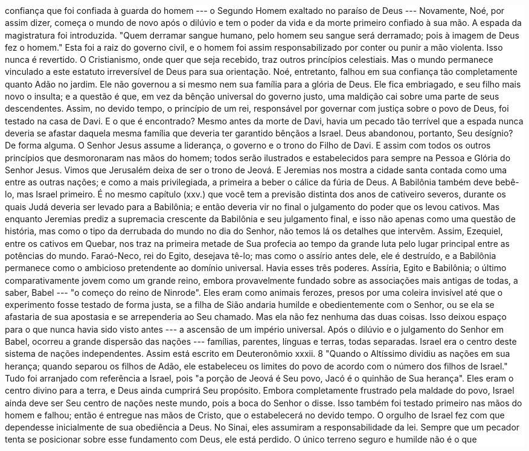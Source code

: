 confiança que foi confiada à guarda do homem --- o Segundo Homem
exaltado no paraíso de Deus --- Novamente, Noé, por assim dizer, começa
o mundo de novo após o dilúvio e tem o poder da vida e da morte primeiro
confiado à sua mão. A espada da magistratura foi introduzida. "Quem
derramar sangue humano, pelo homem seu sangue será derramado; pois à
imagem de Deus fez o homem." Esta foi a raiz do governo civil, e o homem
foi assim responsabilizado por conter ou punir a mão violenta. Isso
nunca é revertido. O Cristianismo, onde quer que seja recebido, traz
outros princípios celestiais. Mas o mundo permanece vinculado a este
estatuto irreversível de Deus para sua orientação. Noé, entretanto,
falhou em sua confiança tão completamente quanto Adão no jardim. Ele não
governou a si mesmo nem sua família para a glória de Deus. Ele fica
embriagado, e seu filho mais novo o insulta; e a questão é que, em vez
da bênção universal do governo justo, uma maldição cai sobre uma parte
de seus descendentes. Assim, no devido tempo, o princípio de um rei,
responsável por governar com justiça sobre o povo de Deus, foi testado
na casa de Davi. E o que é encontrado? Mesmo antes da morte de Davi,
havia um pecado tão terrível que a espada nunca deveria se afastar
daquela mesma família que deveria ter garantido bênçãos a Israel. Deus
abandonou, portanto, Seu desígnio? De forma alguma. O Senhor Jesus
assume a liderança, o governo e o trono do Filho de Davi. E assim com
todos os outros princípios que desmoronaram nas mãos do homem; todos
serão ilustrados e estabelecidos para sempre na Pessoa e Glória do
Senhor Jesus. Vimos que Jerusalém deixa de ser o trono de Jeová. E
Jeremias nos mostra a cidade santa contada como uma entre as outras
nações; e como a mais privilegiada, a primeira a beber o cálice da fúria
de Deus. A Babilônia também deve bebê-lo, mas Israel primeiro. É no
mesmo capítulo (xxv.) que você tem a previsão distinta dos anos de
cativeiro severos, durante os quais Judá deveria ser levado para a
Babilônia; e então deveria vir no final o julgamento do poder que os
levou cativos. Mas enquanto Jeremias prediz a supremacia crescente da
Babilônia e seu julgamento final, e isso não apenas como uma questão de
história, mas como o tipo da derrubada do mundo no dia do Senhor, não
temos lá os detalhes que intervêm. Assim, Ezequiel, entre os cativos em
Quebar, nos traz na primeira metade de Sua profecia ao tempo da grande
luta pelo lugar principal entre as potências do mundo. Faraó-Neco, rei
do Egito, desejava tê-lo; mas como o assírio antes dele, ele é
destruído, e a Babilônia permanece como o ambicioso pretendente ao
domínio universal. Havia esses três poderes. Assíria, Egito e Babilônia;
o último comparativamente jovem como um grande reino, embora
provavelmente fundado sobre as associações mais antigas de todas, a
saber, Babel --- "o começo do reino de Ninrode". Eles eram como animais
ferozes, presos por uma coleira invisível até que o experimento fosse
testado de forma justa, se a filha de Sião andaria humilde e
obedientemente com o Senhor, ou se ela se afastaria de sua apostasia e
se arrependeria ao Seu chamado. Mas ela não fez nenhuma das duas coisas.
Isso deixou espaço para o que nunca havia sido visto antes --- a
ascensão de um império universal. Após o dilúvio e o julgamento do
Senhor em Babel, ocorreu a grande dispersão das nações --- famílias,
parentes, línguas e terras, todas separadas. Israel era o centro deste
sistema de nações independentes. Assim está escrito em Deuteronômio
xxxii. 8 "Quando o Altíssimo dividiu as nações em sua herança; quando
separou os filhos de Adão, ele estabeleceu os limites do povo de acordo
com o número dos filhos de Israel." Tudo foi arranjado com referência a
Israel, pois "a porção de Jeová é Seu povo, Jacó é o quinhão de Sua
herança". Eles eram o centro divino para a terra, e Deus ainda cumprirá
Seu propósito. Embora completamente frustrado pela maldade do povo,
Israel ainda deve ser Seu centro de nações neste mundo, pois a boca do
Senhor o disse. Isso também foi testado primeiro nas mãos do homem e
falhou; então é entregue nas mãos de Cristo, que o estabelecerá no
devido tempo. O orgulho de Israel fez com que dependesse inicialmente de
sua obediência a Deus. No Sinai, eles assumiram a responsabilidade da
lei. Sempre que um pecador tenta se posicionar sobre esse fundamento com
Deus, ele está perdido. O único terreno seguro e humilde não é o que